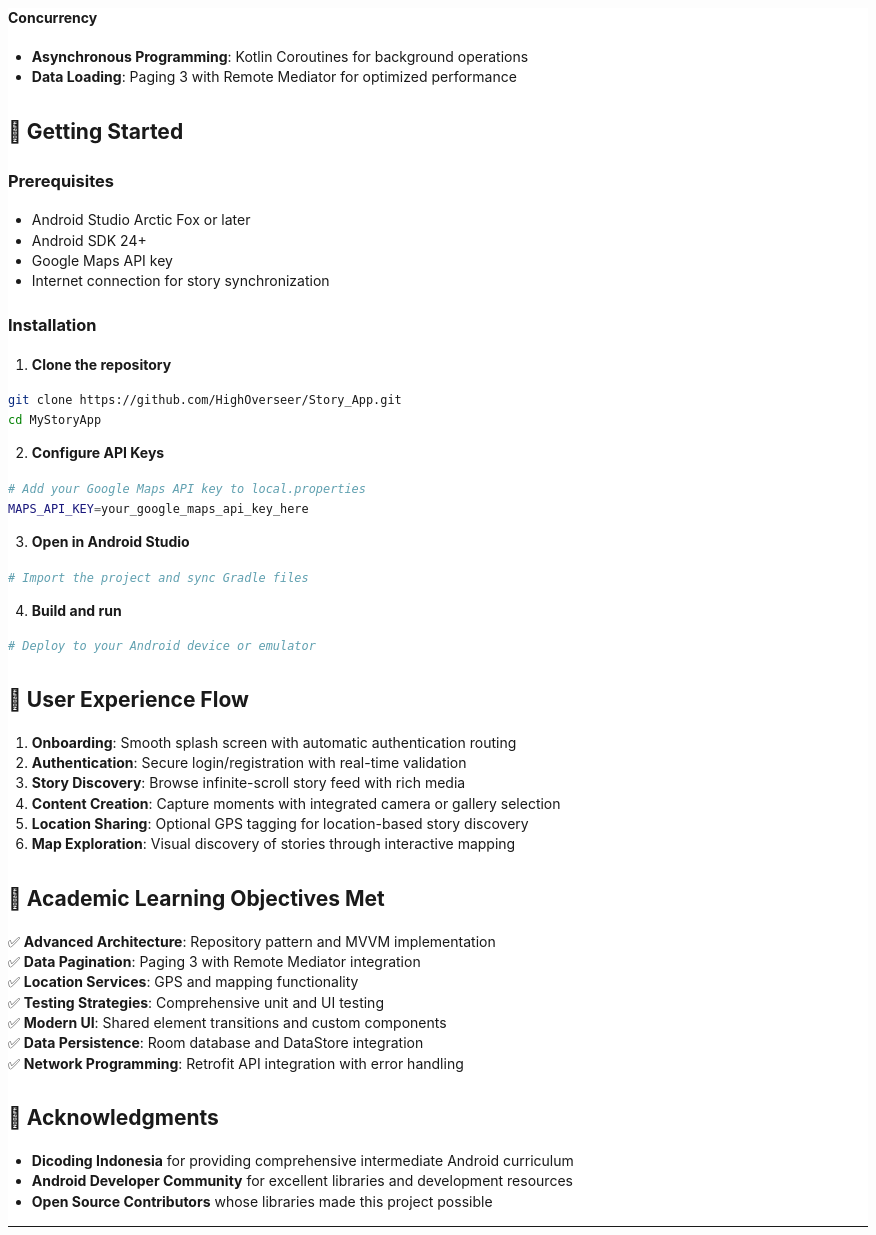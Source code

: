 #### Concurrency
- **Asynchronous Programming**: Kotlin Coroutines for background operations
- **Data Loading**: Paging 3 with Remote Mediator for optimized performance

## 🚀 Getting Started

### Prerequisites
- Android Studio Arctic Fox or later
- Android SDK 24+
- Google Maps API key
- Internet connection for story synchronization

### Installation

1. **Clone the repository**
```bash
git clone https://github.com/HighOverseer/Story_App.git
cd MyStoryApp
```

2. **Configure API Keys**
```bash
# Add your Google Maps API key to local.properties
MAPS_API_KEY=your_google_maps_api_key_here
```

3. **Open in Android Studio**
```bash
# Import the project and sync Gradle files
```

4. **Build and run**
```bash
# Deploy to your Android device or emulator
```

## 📱 User Experience Flow

1. **Onboarding**: Smooth splash screen with automatic authentication routing
2. **Authentication**: Secure login/registration with real-time validation
3. **Story Discovery**: Browse infinite-scroll story feed with rich media
4. **Content Creation**: Capture moments with integrated camera or gallery selection
5. **Location Sharing**: Optional GPS tagging for location-based story discovery
6. **Map Exploration**: Visual discovery of stories through interactive mapping

## 🎯 Academic Learning Objectives Met

✅ **Advanced Architecture**: Repository pattern and MVVM implementation  
✅ **Data Pagination**: Paging 3 with Remote Mediator integration  
✅ **Location Services**: GPS and mapping functionality  
✅ **Testing Strategies**: Comprehensive unit and UI testing  
✅ **Modern UI**: Shared element transitions and custom components  
✅ **Data Persistence**: Room database and DataStore integration  
✅ **Network Programming**: Retrofit API integration with error handling  


## 🙏 Acknowledgments

- **Dicoding Indonesia** for providing comprehensive intermediate Android curriculum
- **Android Developer Community** for excellent libraries and development resources
- **Open Source Contributors** whose libraries made this project possible

---
